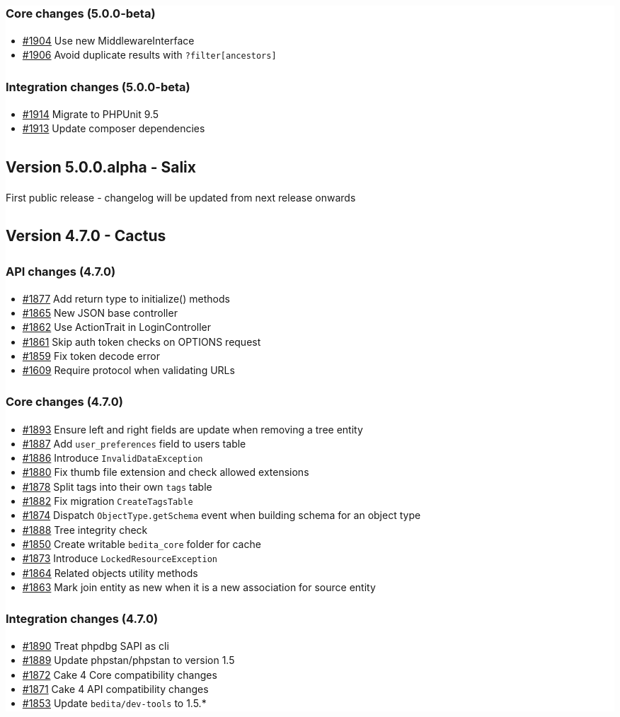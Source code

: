 ### Core changes (5.0.0-beta)

* [#1904](https://github.com/bedita/bedita/pull/1904) Use new MiddlewareInterface
* [#1906](https://github.com/bedita/bedita/pull/1906) Avoid duplicate results with `?filter[ancestors]`

### Integration changes (5.0.0-beta)

* [#1914](https://github.com/bedita/bedita/pull/1914) Migrate to PHPUnit 9.5
* [#1913](https://github.com/bedita/bedita/pull/1913) Update composer dependencies

## Version 5.0.0.alpha - Salix

First public release - changelog will be updated from next release onwards

## Version 4.7.0 - Cactus

### API changes (4.7.0)

* [#1877](https://github.com/bedita/bedita/pull/1877) Add return type to initialize() methods
* [#1865](https://github.com/bedita/bedita/pull/1865) New JSON base controller
* [#1862](https://github.com/bedita/bedita/pull/1862) Use ActionTrait in LoginController
* [#1861](https://github.com/bedita/bedita/pull/1861) Skip auth token checks on OPTIONS request
* [#1859](https://github.com/bedita/bedita/pull/1859) Fix token decode error
* [#1609](https://github.com/bedita/bedita/pull/1609) Require protocol when validating URLs

### Core changes (4.7.0)

* [#1893](https://github.com/bedita/bedita/pull/1893) Ensure left and right fields are update when removing a tree entity
* [#1887](https://github.com/bedita/bedita/pull/1887) Add `user_preferences` field to users table
* [#1886](https://github.com/bedita/bedita/pull/1886) Introduce `InvalidDataException`
* [#1880](https://github.com/bedita/bedita/pull/1880) Fix thumb file extension and check allowed extensions
* [#1878](https://github.com/bedita/bedita/pull/1878) Split tags into their own `tags` table
* [#1882](https://github.com/bedita/bedita/pull/1882) Fix migration `CreateTagsTable`
* [#1874](https://github.com/bedita/bedita/pull/1874) Dispatch `ObjectType.getSchema` event when building schema for an object type
* [#1888](https://github.com/bedita/bedita/pull/1888) Tree integrity check
* [#1850](https://github.com/bedita/bedita/pull/1850) Create writable `bedita_core` folder for cache
* [#1873](https://github.com/bedita/bedita/pull/1873) Introduce `LockedResourceException`
* [#1864](https://github.com/bedita/bedita/pull/1864) Related objects utility methods
* [#1863](https://github.com/bedita/bedita/pull/1863) Mark join entity as new when it is a new association for source entity

### Integration changes (4.7.0)

* [#1890](https://github.com/bedita/bedita/pull/1890) Treat phpdbg SAPI as cli
* [#1889](https://github.com/bedita/bedita/pull/1889) Update phpstan/phpstan to version 1.5
* [#1872](https://github.com/bedita/bedita/pull/1872) Cake 4 Core compatibility changes
* [#1871](https://github.com/bedita/bedita/pull/1871) Cake 4 API compatibility changes
* [#1853](https://github.com/bedita/bedita/pull/1853) Update `bedita/dev-tools` to 1.5.*
